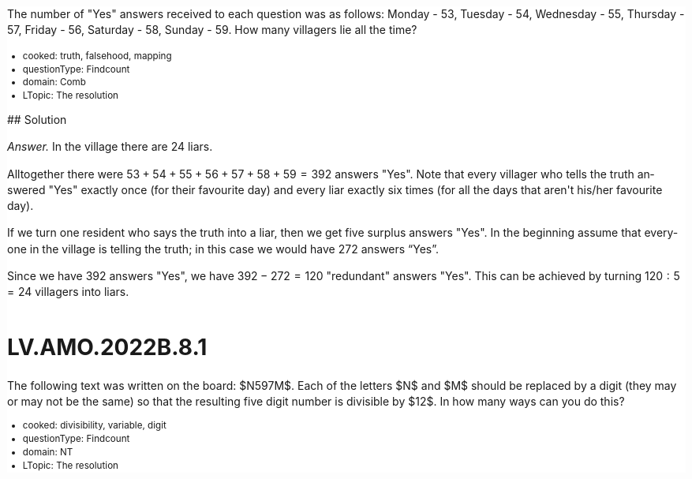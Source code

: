 The number of "Yes" answers received to each question was as follows: 
Monday - $53$, Tuesday - $54$, Wednesday - $55$, Thursday - $57$, 
Friday - $56$, Saturday - $58$, Sunday - $59$. 
How many villagers lie all the time? 
</text>


<small>

* cooked: truth, falsehood, mapping
* questionType: Findcount
* domain: Comb
* LTopic: The resolution

</small>


<text lang="en">
## Solution 

*Answer.* In the village there are $24$ liars. 

Alltogether there were $53+54+55+56+57+58+59=392$ answers "Yes". 
Note that every villager who tells the truth answered "Yes" exactly once 
(for their favourite day) and every liar exactly six times 
(for all the days that aren't his/her favourite day). 

If we turn one resident who says the truth into a liar, then we get 
five surplus answers "Yes".
In the beginning assume that 
everyone in the village is telling the truth; in this case 
we would have $272$ answers “Yes”. 

Since we have 392 answers "Yes", we have $392-272=120$ "redundant" answers "Yes". 
This can be achieved by turning $120:5=24$ villagers into liars.
</text>



# <lo-sample/> LV.AMO.2022B.8.1

<text lang="en">
The following text was written on the board: $N597M$. Each of the letters 
$N$ and $M$ should be replaced by a digit (they may or may not be 
the same) so that the resulting five digit number is divisible by $12$. 
In how many ways can you do this?
</text>

<small>

* cooked: divisibility, variable, digit
* questionType: Findcount
* domain: NT
* LTopic: The resolution

</small>
